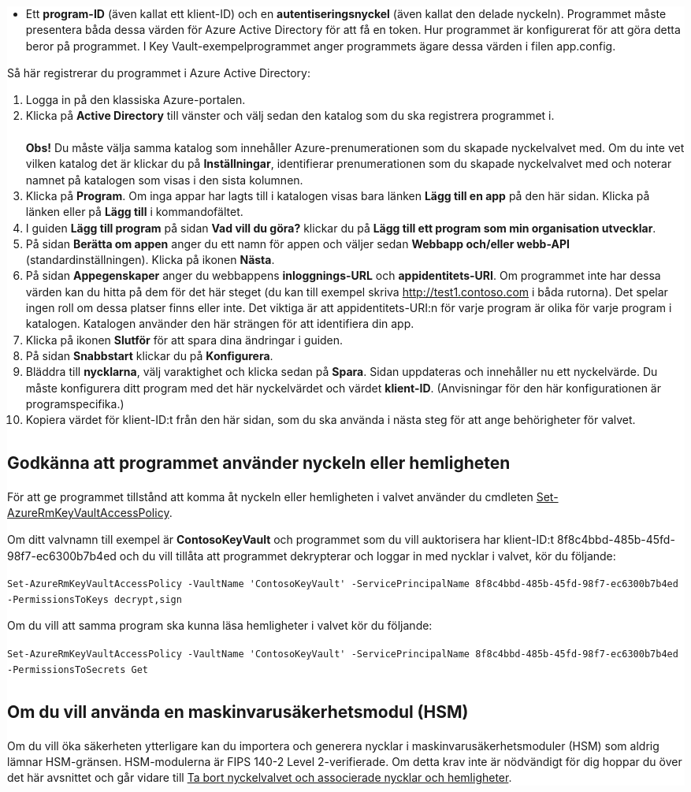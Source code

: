 * Ett **program-ID** (även kallat ett klient-ID) och en **autentiseringsnyckel** (även kallat den delade nyckeln). Programmet måste presentera båda dessa värden för Azure Active Directory för att få en token. Hur programmet är konfigurerat för att göra detta beror på programmet. I Key Vault-exempelprogrammet anger programmets ägare dessa värden i filen app.config.

Så här registrerar du programmet i Azure Active Directory:

1. Logga in på den klassiska Azure-portalen.
2. Klicka på **Active Directory** till vänster och välj sedan den katalog som du ska registrera programmet i. <br> <br> **Obs!** Du måste välja samma katalog som innehåller Azure-prenumerationen som du skapade nyckelvalvet med. Om du inte vet vilken katalog det är klickar du på **Inställningar**, identifierar prenumerationen som du skapade nyckelvalvet med och noterar namnet på katalogen som visas i den sista kolumnen.
3. Klicka på **Program**. Om inga appar har lagts till i katalogen visas bara länken **Lägg till en app** på den här sidan. Klicka på länken eller på **Lägg till** i kommandofältet.
4. I guiden **Lägg till program** på sidan **Vad vill du göra?** klickar du på **Lägg till ett program som min organisation utvecklar**.
5. På sidan **Berätta om appen** anger du ett namn för appen och väljer sedan **Webbapp och/eller webb-API** (standardinställningen). Klicka på ikonen **Nästa**.
6. På sidan **Appegenskaper** anger du webbappens **inloggnings-URL** och **appidentitets-URI**. Om programmet inte har dessa värden kan du hitta på dem för det här steget (du kan till exempel skriva http://test1.contoso.com i båda rutorna). Det spelar ingen roll om dessa platser finns eller inte. Det viktiga är att appidentitets-URI:n för varje program är olika för varje program i katalogen. Katalogen använder den här strängen för att identifiera din app.
7. Klicka på ikonen **Slutför** för att spara dina ändringar i guiden.
8. På sidan **Snabbstart** klickar du på **Konfigurera**.
9. Bläddra till **nycklarna**, välj varaktighet och klicka sedan på **Spara**. Sidan uppdateras och innehåller nu ett nyckelvärde. Du måste konfigurera ditt program med det här nyckelvärdet och värdet **klient-ID**. (Anvisningar för den här konfigurationen är programspecifika.)
10. Kopiera värdet för klient-ID:t från den här sidan, som du ska använda i nästa steg för att ange behörigheter för valvet.

## <a id="authorize"></a>Godkänna att programmet använder nyckeln eller hemligheten
För att ge programmet tillstånd att komma åt nyckeln eller hemligheten i valvet använder du cmdleten [Set-AzureRmKeyVaultAccessPolicy](/powershell/module/azurerm.keyvault/set-azurermkeyvaultaccesspolicy).

Om ditt valvnamn till exempel är **ContosoKeyVault** och programmet som du vill auktorisera har klient-ID:t 8f8c4bbd-485b-45fd-98f7-ec6300b7b4ed och du vill tillåta att programmet dekrypterar och loggar in med nycklar i valvet, kör du följande:

    Set-AzureRmKeyVaultAccessPolicy -VaultName 'ContosoKeyVault' -ServicePrincipalName 8f8c4bbd-485b-45fd-98f7-ec6300b7b4ed -PermissionsToKeys decrypt,sign

Om du vill att samma program ska kunna läsa hemligheter i valvet kör du följande:

    Set-AzureRmKeyVaultAccessPolicy -VaultName 'ContosoKeyVault' -ServicePrincipalName 8f8c4bbd-485b-45fd-98f7-ec6300b7b4ed -PermissionsToSecrets Get

## <a id="HSM"></a>Om du vill använda en maskinvarusäkerhetsmodul (HSM)
Om du vill öka säkerheten ytterligare kan du importera och generera nycklar i maskinvarusäkerhetsmoduler (HSM) som aldrig lämnar HSM-gränsen. HSM-modulerna är FIPS 140-2 Level 2-verifierade. Om detta krav inte är nödvändigt för dig hoppar du över det här avsnittet och går vidare till [Ta bort nyckelvalvet och associerade nycklar och hemligheter](#delete).
